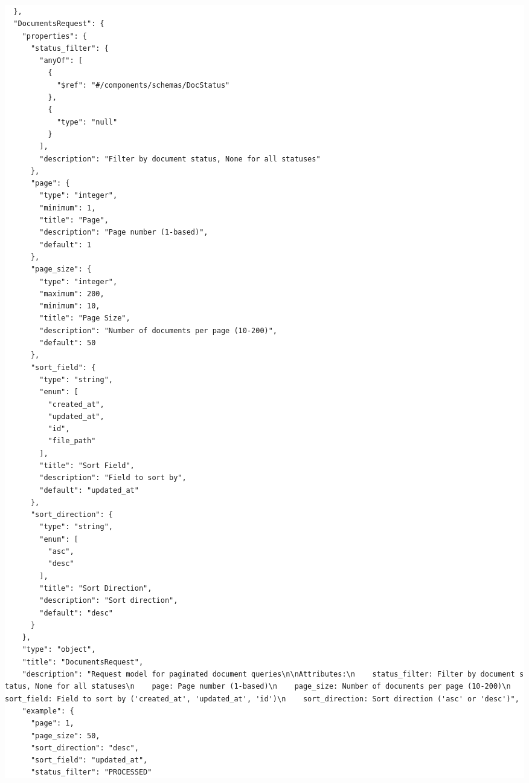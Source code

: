       },
      "DocumentsRequest": {
        "properties": {
          "status_filter": {
            "anyOf": [
              {
                "$ref": "#/components/schemas/DocStatus"
              },
              {
                "type": "null"
              }
            ],
            "description": "Filter by document status, None for all statuses"
          },
          "page": {
            "type": "integer",
            "minimum": 1,
            "title": "Page",
            "description": "Page number (1-based)",
            "default": 1
          },
          "page_size": {
            "type": "integer",
            "maximum": 200,
            "minimum": 10,
            "title": "Page Size",
            "description": "Number of documents per page (10-200)",
            "default": 50
          },
          "sort_field": {
            "type": "string",
            "enum": [
              "created_at",
              "updated_at",
              "id",
              "file_path"
            ],
            "title": "Sort Field",
            "description": "Field to sort by",
            "default": "updated_at"
          },
          "sort_direction": {
            "type": "string",
            "enum": [
              "asc",
              "desc"
            ],
            "title": "Sort Direction",
            "description": "Sort direction",
            "default": "desc"
          }
        },
        "type": "object",
        "title": "DocumentsRequest",
        "description": "Request model for paginated document queries\n\nAttributes:\n    status_filter: Filter by document status, None for all statuses\n    page: Page number (1-based)\n    page_size: Number of documents per page (10-200)\n    sort_field: Field to sort by ('created_at', 'updated_at', 'id')\n    sort_direction: Sort direction ('asc' or 'desc')",
        "example": {
          "page": 1,
          "page_size": 50,
          "sort_direction": "desc",
          "sort_field": "updated_at",
          "status_filter": "PROCESSED"